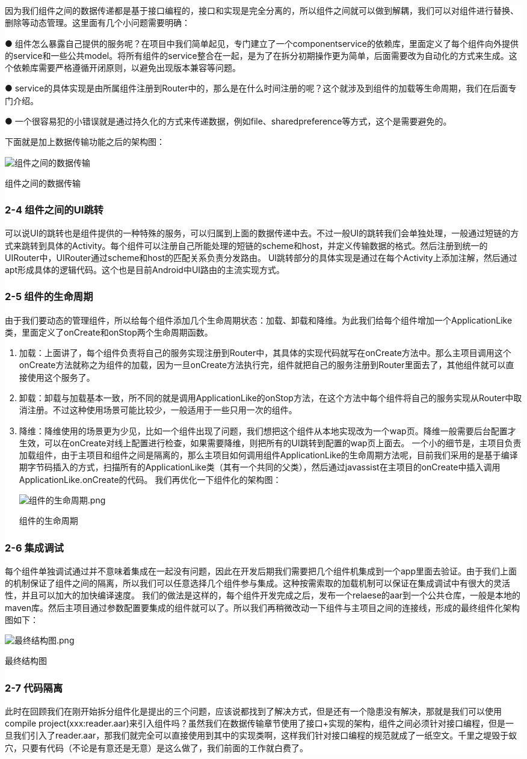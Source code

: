 因为我们组件之间的数据传递都是基于接口编程的，接口和实现是完全分离的，所以组件之间就可以做到解耦，我们可以对组件进行替换、删除等动态管理。这里面有几个小问题需要明确：

● 组件怎么暴露自己提供的服务呢？在项目中我们简单起见，专门建立了一个componentservice的依赖库，里面定义了每个组件向外提供的service和一些公共model。将所有组件的service整合在一起，是为了在拆分初期操作更为简单，后面需要改为自动化的方式来生成。这个依赖库需要严格遵循开闭原则，以避免出现版本兼容等问题。

● service的具体实现是由所属组件注册到Router中的，那么是在什么时间注册的呢？这个就涉及到组件的加载等生命周期，我们在后面专门介绍。

● 一个很容易犯的小错误就是通过持久化的方式来传递数据，例如file、sharedpreference等方式，这个是需要避免的。

下面就是加上数据传输功能之后的架构图：

![组件之间的数据传输](http://upload-images.jianshu.io/upload_images/6650461-2d59aac42947cbbc.png?imageMogr2/auto-orient/strip%7CimageView2/2/w/1240)

组件之间的数据传输

### 2-4 组件之间的UI跳转

可以说UI的跳转也是组件提供的一种特殊的服务，可以归属到上面的数据传递中去。不过一般UI的跳转我们会单独处理，一般通过短链的方式来跳转到具体的Activity。每个组件可以注册自己所能处理的短链的scheme和host，并定义传输数据的格式。然后注册到统一的UIRouter中，UIRouter通过scheme和host的匹配关系负责分发路由。
UI跳转部分的具体实现是通过在每个Activity上添加注解，然后通过apt形成具体的逻辑代码。这个也是目前Android中UI路由的主流实现方式。

### 2-5 组件的生命周期

由于我们要动态的管理组件，所以给每个组件添加几个生命周期状态：加载、卸载和降维。为此我们给每个组件增加一个ApplicationLike类，里面定义了onCreate和onStop两个生命周期函数。

1.  加载：上面讲了，每个组件负责将自己的服务实现注册到Router中，其具体的实现代码就写在onCreate方法中。那么主项目调用这个onCreate方法就称之为组件的加载，因为一旦onCreate方法执行完，组件就把自己的服务注册到Router里面去了，其他组件就可以直接使用这个服务了。
2.  卸载：卸载与加载基本一致，所不同的就是调用ApplicationLike的onStop方法，在这个方法中每个组件将自己的服务实现从Router中取消注册。不过这种使用场景可能比较少，一般适用于一些只用一次的组件。
3.  降维：降维使用的场景更为少见，比如一个组件出现了问题，我们想把这个组件从本地实现改为一个wap页。降维一般需要后台配置才生效，可以在onCreate对线上配置进行检查，如果需要降维，则把所有的UI跳转到配置的wap页上面去。
    一个小的细节是，主项目负责加载组件，由于主项目和组件之间是隔离的，那么主项目如何调用组件ApplicationLike的生命周期方法呢，目前我们采用的是基于编译期字节码插入的方式，扫描所有的ApplicationLike类（其有一个共同的父类），然后通过javassist在主项目的onCreate中插入调用ApplicationLike.onCreate的代码。
    我们再优化一下组件化的架构图：

    ![组件的生命周期.png](http://upload-images.jianshu.io/upload_images/6650461-2c8f92dd9d87473f.png?imageMogr2/auto-orient/strip%7CimageView2/2/w/1240)

    组件的生命周期

### 2-6 集成调试

每个组件单独调试通过并不意味着集成在一起没有问题，因此在开发后期我们需要把几个组件机集成到一个app里面去验证。由于我们上面的机制保证了组件之间的隔离，所以我们可以任意选择几个组件参与集成。这种按需索取的加载机制可以保证在集成调试中有很大的灵活性，并且可以加大的加快编译速度。
我们的做法是这样的，每个组件开发完成之后，发布一个relaese的aar到一个公共仓库，一般是本地的maven库。然后主项目通过参数配置要集成的组件就可以了。所以我们再稍微改动一下组件与主项目之间的连接线，形成的最终组件化架构图如下：

![最终结构图.png](http://upload-images.jianshu.io/upload_images/6650461-74fd30cd510dfe62.png?imageMogr2/auto-orient/strip%7CimageView2/2/w/1240)

最终结构图

### 2-7 代码隔离

此时在回顾我们在刚开始拆分组件化是提出的三个问题，应该说都找到了解决方式，但是还有一个隐患没有解决，那就是我们可以使用compile project(xxx:reader.aar)来引入组件吗？虽然我们在数据传输章节使用了接口+实现的架构，组件之间必须针对接口编程，但是一旦我们引入了reader.aar，那我们就完全可以直接使用到其中的实现类啊，这样我们针对接口编程的规范就成了一纸空文。千里之堤毁于蚁穴，只要有代码（不论是有意还是无意）是这么做了，我们前面的工作就白费了。
